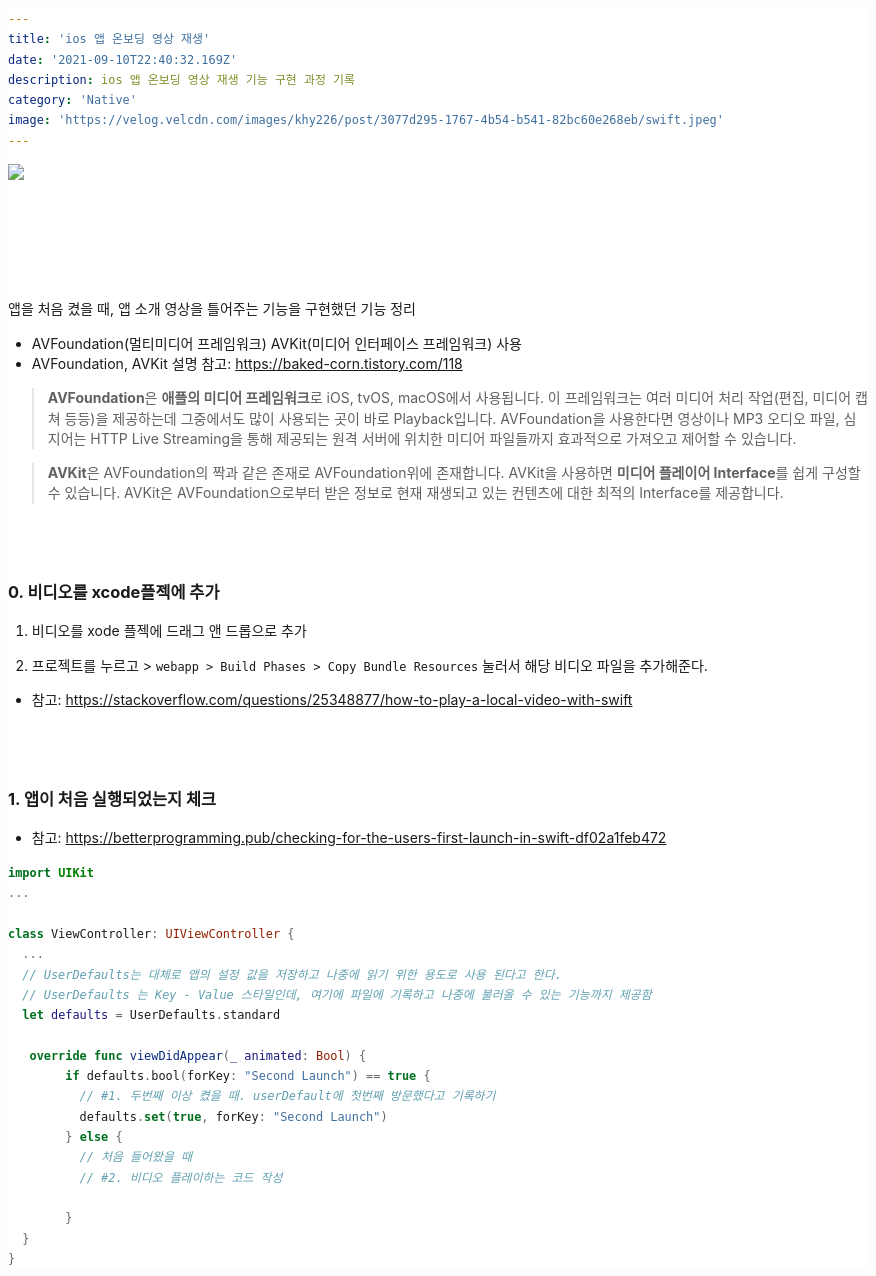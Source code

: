 ```yaml
---
title: 'ios 앱 온보딩 영상 재생'
date: '2021-09-10T22:40:32.169Z'
description: ios 앱 온보딩 영상 재생 기능 구현 과정 기록
category: 'Native'
image: 'https://velog.velcdn.com/images/khy226/post/3077d295-1767-4b54-b541-82bc60e268eb/swift.jpeg'
---
```


<img src="https://velog.velcdn.com/images/khy226/post/3077d295-1767-4b54-b541-82bc60e268eb/swift.jpeg" style="width: 40%; margin: 0 auto; padding-bottom: 100px;">

앱을 처음 켰을 때, 앱 소개 영상을 틀어주는 기능을 구현했던 기능 정리

- AVFoundation(멀티미디어 프레임워크) AVKit(미디어 인터페이스 프레임워크) 사용
- AVFoundation, AVKit 설명 참고: https://baked-corn.tistory.com/118

> **AVFoundation**은 **애플의 미디어 프레임워크**로 iOS, tvOS, macOS에서 사용됩니다. 이 프레임워크는 여러 미디어 처리 작업(편집, 미디어 캡쳐 등등)을 제공하는데 그중에서도 많이 사용되는 곳이 바로 Playback입니다. AVFoundation을 사용한다면 영상이나 MP3 오디오 파일, 심지어는 HTTP Live Streaming을 통해 제공되는 원격 서버에 위치한 미디어 파일들까지 효과적으로 가져오고 제어할 수 있습니다.

> **AVKit**은 AVFoundation의 짝과 같은 존재로 AVFoundation위에 존재합니다. AVKit을 사용하면 **미디어 플레이어 Interface**를 쉽게 구성할 수 있습니다. AVKit은 AVFoundation으로부터 받은 정보로 현재 재생되고 있는 컨텐츠에 대한 최적의 Interface를 제공합니다.

<Br><br>

### 0. 비디오를 xcode플젝에 추가

1. 비디오를 xode 플젝에 드래그 앤 드롭으로 추가

2. 프로젝트를 누르고 > `webapp > Build Phases > Copy Bundle Resources` 눌러서 해당 비디오 파일을 추가해준다.

- 참고: https://stackoverflow.com/questions/25348877/how-to-play-a-local-video-with-swift

<br><Br>

### 1. 앱이 처음 실행되었는지 체크

- 참고: https://betterprogramming.pub/checking-for-the-users-first-launch-in-swift-df02a1feb472

```swift
import UIKit
...

class ViewController: UIViewController {
  ...
  // UserDefaults는 대체로 앱의 설정 값을 저장하고 나중에 읽기 위한 용도로 사용 된다고 한다.
  // UserDefaults 는 Key - Value 스타일인데, 여기에 파일에 기록하고 나중에 불러올 수 있는 기능까지 제공함
  let defaults = UserDefaults.standard

   override func viewDidAppear(_ animated: Bool) {
        if defaults.bool(forKey: "Second Launch") == true {
          // #1. 두번째 이상 켰을 때. userDefault에 첫번째 방문했다고 기록하기
          defaults.set(true, forKey: "Second Launch")
        } else {
          // 처음 들어왔을 때
          // #2. 비디오 플레이하는 코드 작성

        }
  }
}
```
